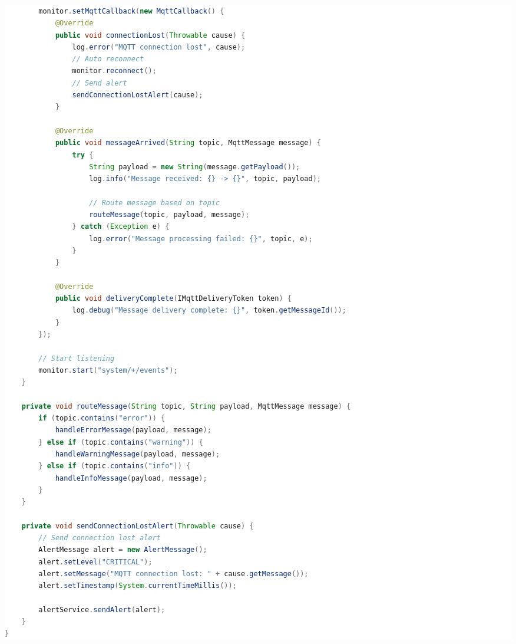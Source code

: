 ```java
        monitor.setMqttCallback(new MqttCallback() {
            @Override
            public void connectionLost(Throwable cause) {
                log.error("MQTT connection lost", cause);
                // Auto reconnect
                monitor.reconnect();
                // Send alert
                sendConnectionLostAlert(cause);
            }
            
            @Override
            public void messageArrived(String topic, MqttMessage message) {
                try {
                    String payload = new String(message.getPayload());
                    log.info("Message received: {} -> {}", topic, payload);
                    
                    // Route message based on topic
                    routeMessage(topic, payload, message);
                } catch (Exception e) {
                    log.error("Message processing failed: {}", topic, e);
                }
            }
            
            @Override
            public void deliveryComplete(IMqttDeliveryToken token) {
                log.debug("Message delivery complete: {}", token.getMessageId());
            }
        });
        
        // Start listening
        monitor.start("system/+/events");
    }
    
    private void routeMessage(String topic, String payload, MqttMessage message) {
        if (topic.contains("error")) {
            handleErrorMessage(payload, message);
        } else if (topic.contains("warning")) {
            handleWarningMessage(payload, message);
        } else if (topic.contains("info")) {
            handleInfoMessage(payload, message);
        }
    }
    
    private void sendConnectionLostAlert(Throwable cause) {
        // Send connection lost alert
        AlertMessage alert = new AlertMessage();
        alert.setLevel("CRITICAL");
        alert.setMessage("MQTT connection lost: " + cause.getMessage());
        alert.setTimestamp(System.currentTimeMillis());
        
        alertService.sendAlert(alert);
    }
}
```
